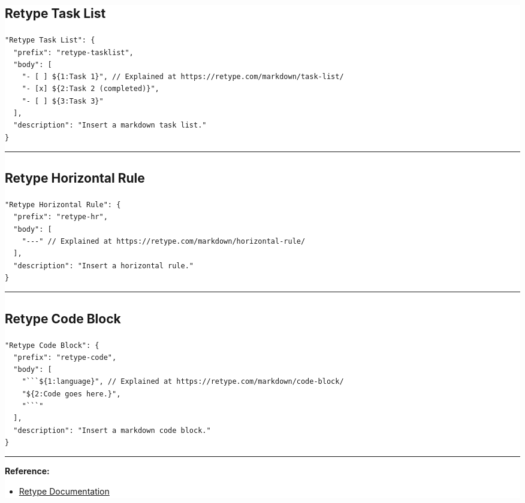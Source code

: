 ## Retype Task List

```jsonc
"Retype Task List": {
  "prefix": "retype-tasklist",
  "body": [
    "- [ ] ${1:Task 1}", // Explained at https://retype.com/markdown/task-list/
    "- [x] ${2:Task 2 (completed)}",
    "- [ ] ${3:Task 3}"
  ],
  "description": "Insert a markdown task list."
}
```

---

## Retype Horizontal Rule

```jsonc
"Retype Horizontal Rule": {
  "prefix": "retype-hr",
  "body": [
    "---" // Explained at https://retype.com/markdown/horizontal-rule/
  ],
  "description": "Insert a horizontal rule."
}
```

---

## Retype Code Block

```jsonc
"Retype Code Block": {
  "prefix": "retype-code",
  "body": [
    "```${1:language}", // Explained at https://retype.com/markdown/code-block/
    "${2:Code goes here.}",
    "```"
  ],
  "description": "Insert a markdown code block."
}
```

---

**Reference:**

- [Retype Documentation](https://retype.com/)
